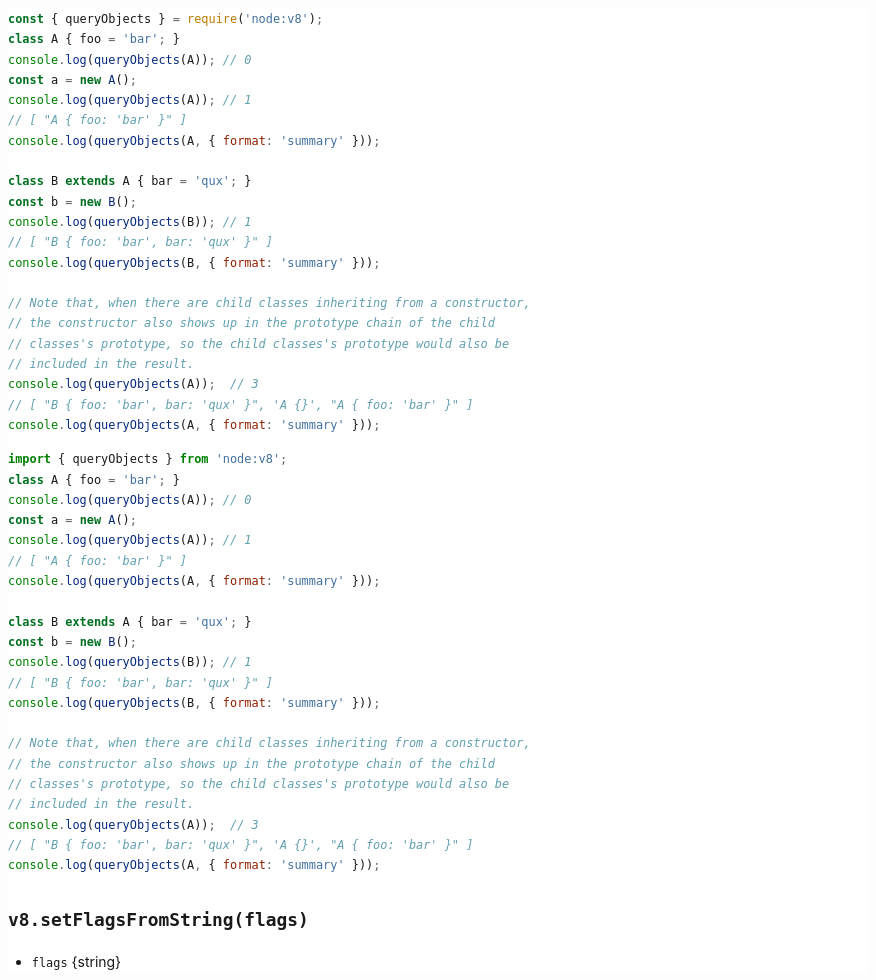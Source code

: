 ```cjs
const { queryObjects } = require('node:v8');
class A { foo = 'bar'; }
console.log(queryObjects(A)); // 0
const a = new A();
console.log(queryObjects(A)); // 1
// [ "A { foo: 'bar' }" ]
console.log(queryObjects(A, { format: 'summary' }));

class B extends A { bar = 'qux'; }
const b = new B();
console.log(queryObjects(B)); // 1
// [ "B { foo: 'bar', bar: 'qux' }" ]
console.log(queryObjects(B, { format: 'summary' }));

// Note that, when there are child classes inheriting from a constructor,
// the constructor also shows up in the prototype chain of the child
// classes's prototype, so the child classes's prototype would also be
// included in the result.
console.log(queryObjects(A));  // 3
// [ "B { foo: 'bar', bar: 'qux' }", 'A {}', "A { foo: 'bar' }" ]
console.log(queryObjects(A, { format: 'summary' }));
```

```mjs
import { queryObjects } from 'node:v8';
class A { foo = 'bar'; }
console.log(queryObjects(A)); // 0
const a = new A();
console.log(queryObjects(A)); // 1
// [ "A { foo: 'bar' }" ]
console.log(queryObjects(A, { format: 'summary' }));

class B extends A { bar = 'qux'; }
const b = new B();
console.log(queryObjects(B)); // 1
// [ "B { foo: 'bar', bar: 'qux' }" ]
console.log(queryObjects(B, { format: 'summary' }));

// Note that, when there are child classes inheriting from a constructor,
// the constructor also shows up in the prototype chain of the child
// classes's prototype, so the child classes's prototype would also be
// included in the result.
console.log(queryObjects(A));  // 3
// [ "B { foo: 'bar', bar: 'qux' }", 'A {}', "A { foo: 'bar' }" ]
console.log(queryObjects(A, { format: 'summary' }));
```

## `v8.setFlagsFromString(flags)`



* `flags` {string}


[CppHeap]: https://v8docs.nodesource.com/node-22.4/d9/dc4/classv8_1_1_cpp_heap.html
[HTML structured clone algorithm]: https://developer.mozilla.org/en-US/docs/Web/API/Web_Workers_API/Structured_clone_algorithm
[Hook Callbacks]: #hook-callbacks
[V8]: https://developers.google.com/v8/
[`--heapsnapshot-near-heap-limit`]: cli.md#--heapsnapshot-near-heap-limitmax_count
[`AsyncLocalStorage`]: async_context.md#class-asynclocalstorage
[`Buffer`]: buffer.md
[`CollectStatistics()`]: https://v8docs.nodesource.com/node-22.4/d9/dc4/classv8_1_1_cpp_heap.html#a3a5d09567758e608fffde50eeabc2feb
[`DefaultDeserializer`]: #class-v8defaultdeserializer
[`DefaultSerializer`]: #class-v8defaultserializer
[`Deserializer`]: #class-v8deserializer
[`ERR_BUFFER_TOO_LARGE`]: errors.md#err_buffer_too_large
[`Error`]: errors.md#class-error
[`GetHeapCodeAndMetadataStatistics`]: https://v8docs.nodesource.com/node-13.2/d5/dda/classv8_1_1_isolate.html#a6079122af17612ef54ef3348ce170866
[`GetHeapSpaceStatistics`]: https://v8docs.nodesource.com/node-13.2/d5/dda/classv8_1_1_isolate.html#ac673576f24fdc7a33378f8f57e1d13a4
[`NODE_V8_COVERAGE`]: cli.md#node_v8_coveragedir
[`Serializer`]: #class-v8serializer
[`after` callback]: #afterpromise
[`async_hooks`]: async_hooks.md
[`before` callback]: #beforepromise
[`buffer.constants.MAX_LENGTH`]: buffer.md#bufferconstantsmax_length
[`cppgc::HeapStatistics struct`]: https://v8docs.nodesource.com/node-22.4/df/d2f/structcppgc_1_1_heap_statistics.html
[`cppgc::HeapStatistics`]: https://v8docs.nodesource.com/node-22.4/d7/d51/heap-statistics_8h_source.html
[`deserializer._readHostObject()`]: #deserializer_readhostobject
[`deserializer.transferArrayBuffer()`]: #deserializertransferarraybufferid-arraybuffer
[`init` callback]: #initpromise-parent
[`queryObjects()` console API]: https://developer.chrome.com/docs/devtools/console/utilities#queryObjects-function
[`serialize()`]: #v8serializevalue
[`serializer._getSharedArrayBufferId()`]: #serializer_getsharedarraybufferidsharedarraybuffer
[`serializer._writeHostObject()`]: #serializer_writehostobjectobject
[`serializer.releaseBuffer()`]: #serializerreleasebuffer
[`serializer.transferArrayBuffer()`]: #serializertransferarraybufferid-arraybuffer
[`serializer.writeRawBytes()`]: #serializerwriterawbytesbuffer
[`settled` callback]: #settledpromise
[`v8.stopCoverage()`]: #v8stopcoverage
[`v8.takeCoverage()`]: #v8takecoverage
[`vm.Script`]: vm.md#new-vmscriptcode-options
[worker threads]: worker_threads.md